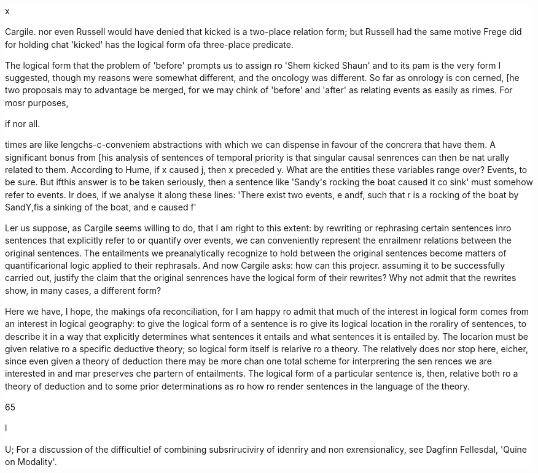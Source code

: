 x


Cargile. nor even Russell would have denied that kicked is a two-place relation
form; but Russell had the same motive Frege did for holding chat 'kicked' has the
logical form ofa three-place predicate.

The logical form that the problem of 'before' prompts us to assign ro 'Shem
kicked Shaun' and to its pam is the very form I suggested, though my reasons were
somewhat different, and the oncology was different. So far as onrology is con­
cerned, [he two proposals may to advantage be merged, for we may chink of
'before' and 'after' as relating events as easily as rimes. For mosr purposes,

if nor all.

times are like lengchs-c-conveniem abstractions with which we can dispense in
favour of the concrera that have them. A significant bonus from [his analysis of
sentences of temporal priority is that singular causal senrences can then be nat­
urally related to them. According to Hume, if x caused j, then x preceded y. What
are the entities these variables range over? Events, to be sure. But ifthis answer is to
be taken seriously, then a sentence like 'Sandy's rocking the boat caused it co sink'
must somehow refer to events. Ir does, if we analyse it along these lines: 'There
exist two events, e andf, such that r is a rocking of the boat by SandY,fis a sinking
of the boat, and e caused f'

Ler us suppose, as Cargile seems willing to do, that I am right to this extent: by
rewriting or rephrasing certain sentences inro sentences that explicitly refer to or
quantify over events, we can conveniently represent the enrailmenr relations
between the original sentences. The entailments we preanalytically recognize to
hold between the original sentences become matters of quantificarional logic
applied to their rephrasals. And now Cargile asks: how can this projecr. assuming
it to be successfully carried out, justify the claim that the original senrences have
the logical form of their rewrites? Why not admit that the rewrites show, in many
cases, a different form?

Here we have, I hope, the makings ofa reconciliation, for I am happy ro admit
that much of the interest in logical form comes from an interest in logical
geography: to give the logical form of a sentence is ro give its logical location in
the roraliry of sentences, to describe it in a way that explicitly determines what
sentences it entails and what sentences it is entailed by. The locarion must be
given relative ro a specific deductive theory; so logical form itself is relarive ro a
theory. The relatively does nor stop here, eicher, since even given a theory of
deduction there may be more chan one total scheme for interprering the sen­
rences we are interested in and mar preserves che partern of entailments. The
logical form of a particular sentence is, then, relative both ro a theory of
deduction and to some prior determinations as ro how ro render sentences in the
language of the theory.

65

l


U; For a discussion of the difficultie! of combining subsriruciviry of idenriry and
non­
exrensionalicy, see Dagfinn Fellesdal, 'Quine on Modality'.
